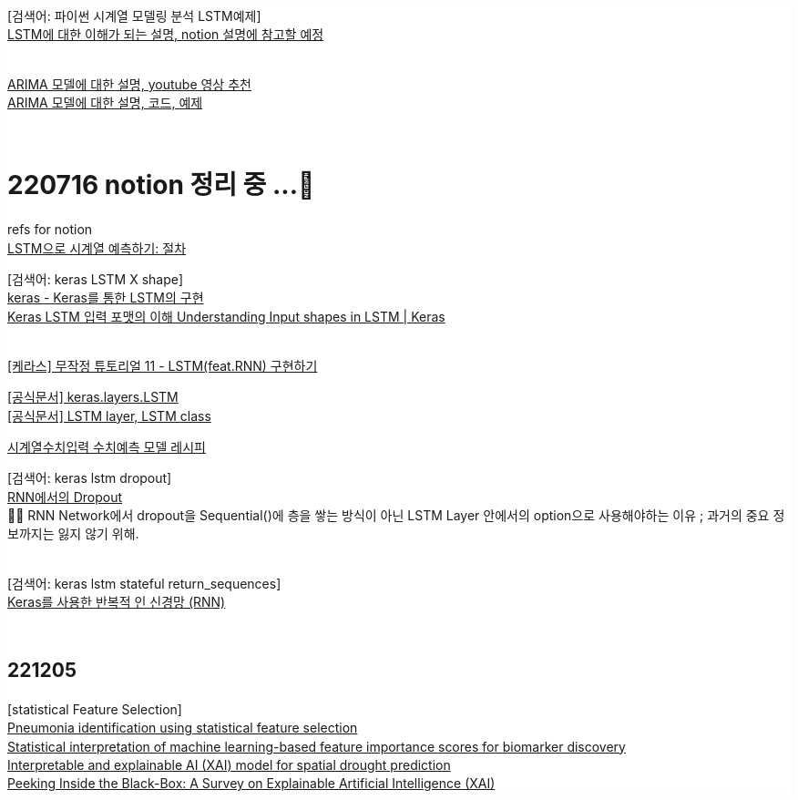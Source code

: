 [검색어: 파이썬 시계열 모델링 분석 LSTM예제] <br>
[LSTM에 대한 이해가 되는 설명, notion 설명에 참고할 예정](https://hhhh88.tistory.com/38) <br>
<br>

[ARIMA 모델에 대한 설명, youtube 영상 추천](https://taek98.tistory.com/44) <br>
[ARIMA 모델에 대한 설명, 코드, 예제](https://happy-chipmunk.tistory.com/entry/Time-Series-Forecasting-2-%ED%8C%8C%EC%9D%B4%EC%8D%AC%EC%9D%84-%EC%9D%B4%EC%9A%A9%ED%95%9C-%EC%8B%9C%EA%B3%84%EC%97%B4-%EC%98%88%EC%B8%A1-%EB%AA%A8%EB%8D%B8%EB%A7%81-ARIMA-Auto-regressive-integrated-moving-average-Auto-ARIMA) <br>
<br>


# 220716 notion 정리 중 ...💛
refs for notion<br>
[LSTM으로 시계열 예측하기: 절차](https://hhhh88.tistory.com/38) <br>

[검색어: keras LSTM X shape] <br>
[keras - Keras를 통한 LSTM의 구현](https://3months.tistory.com/168) <br>
[Keras LSTM 입력 포맷의 이해 Understanding Input shapes in LSTM | Keras](https://swlock.blogspot.com/2019/04/keras-lstm-understanding-input-and.html) <br>
<br>

[[케라스] 무작정 튜토리얼 11 - LSTM(feat.RNN) 구현하기](https://ebbnflow.tistory.com/135) <br>


[[공식문서] keras.layers.LSTM](https://www.tensorflow.org/api_docs/python/tf/keras/layers/LSTM) <br>
[[공식문서] LSTM layer, LSTM class](https://keras.io/api/layers/recurrent_layers/lstm/) <br>

[시계열수치입력 수치예측 모델 레시피](https://tykimos.github.io/2017/09/09/Time-series_Numerical_Input_Numerical_Prediction_Model_Recipe/) <br>



[검색어: keras lstm dropout] <br>
[RNN에서의 Dropout](https://wjddyd66.github.io/keras/Keras(4-2)/) <br>
💛💛 RNN Network에서 dropout을 Sequential()에 층을 쌓는 방식이 아닌 LSTM Layer 안에서의 option으로 사용해야하는 이유 ; 과거의 중요 정보까지는 잃지 않기 위해. <br>
<br>


[검색어: keras lstm stateful return_sequences] <br>
[Keras를 사용한 반복적 인 신경망 (RNN)](https://www.tensorflow.org/guide/keras/rnn?hl=ko) <br>
<br>


## 221205
[statistical Feature Selection] <br>
[Pneumonia identification using statistical feature selection](https://academic.oup.com/jamia/article/19/5/817/718233) <br>
[Statistical interpretation of machine learning-based feature importance scores for biomarker discovery](https://academic.oup.com/bioinformatics/article/28/13/1766/234473) <br>
[Interpretable and explainable AI (XAI) model for spatial drought prediction](https://www.sciencedirect.com/science/article/abs/pii/S0048969721048725) <br>
[Peeking Inside the Black-Box: A Survey on Explainable Artificial Intelligence (XAI)](https://ieeexplore.ieee.org/abstract/document/8466590) <br>
